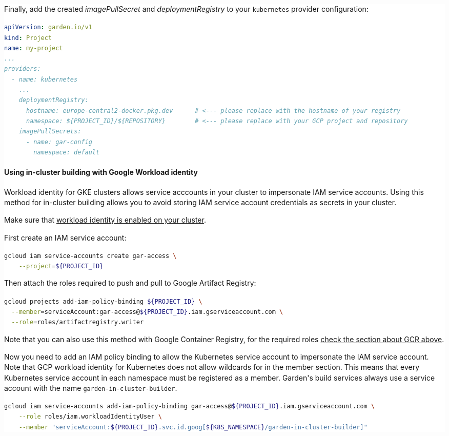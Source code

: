 Finally, add the created _imagePullSecret_ and _deploymentRegistry_ to your `kubernetes` provider configuration:

```yaml
apiVersion: garden.io/v1
kind: Project
name: my-project
...
providers:
  - name: kubernetes
    ...
    deploymentRegistry:
      hostname: europe-central2-docker.pkg.dev      # <--- please replace with the hostname of your registry
      namespace: ${PROJECT_ID}/${REPOSITORY}        # <--- please replace with your GCP project and repository
    imagePullSecrets:
      - name: gar-config
        namespace: default
```

#### Using in-cluster building with Google Workload identity

Workload identity for GKE clusters allows service acccounts in your cluster to impersonate IAM service accounts. Using this method for in-cluster building allows you to avoid storing IAM service account credentials as secrets in your cluster.

Make sure that [workload identity is enabled on your cluster](https://cloud.google.com/kubernetes-engine/docs/how-to/workload-identity#enable).

First create an IAM service account:

```sh
gcloud iam service-accounts create gar-access \
    --project=${PROJECT_ID}
```

Then attach the roles required to push and pull to Google Artifact Registry:

```sh
gcloud projects add-iam-policy-binding ${PROJECT_ID} \
  --member=serviceAccount:gar-access@${PROJECT_ID}.iam.gserviceaccount.com \
  --role=roles/artifactregistry.writer
```

Note that you can also use this method with Google Container Registry, for the required roles [check the section about GCR above](#using-in-cluster-building-with-gcr).

Now you need to add an IAM policy binding to allow the Kubernetes service account to impersonate the IAM service account. Note that GCP workload identity for Kubernetes does not allow wildcards for in the member section. This means that every Kubernetes service account in each namespace must be registered as a member. Garden's build services always use a service account with the name `garden-in-cluster-builder`.

```sh
gcloud iam service-accounts add-iam-policy-binding gar-access@${PROJECT_ID}.iam.gserviceaccount.com \
    --role roles/iam.workloadIdentityUser \
    --member "serviceAccount:${PROJECT_ID}.svc.id.goog[${K8S_NAMESPACE}/garden-in-cluster-builder]"
```
